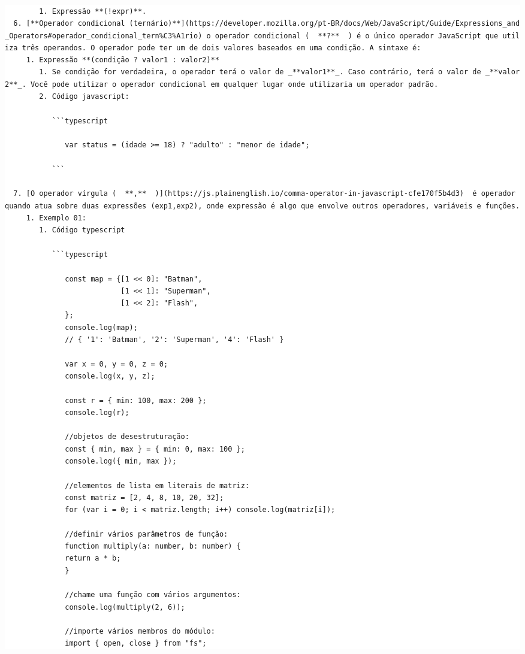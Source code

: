             1. Expressão **(!expr)**.
      6. [**Operador condicional (ternário)**](https://developer.mozilla.org/pt-BR/docs/Web/JavaScript/Guide/Expressions_and_Operators#operador_condicional_tern%C3%A1rio) o operador condicional (  **?**  ) é o único operador JavaScript que utiliza três operandos. O operador pode ter um de dois valores baseados em uma condição. A sintaxe é:
         1. Expressão **(condição ? valor1 : valor2)**
            1. Se condição for verdadeira, o operador terá o valor de _**valor1**_. Caso contrário, terá o valor de _**valor2**_. Você pode utilizar o operador condicional em qualquer lugar onde utilizaria um operador padrão.
            2. Código javascript:

               ```typescript

                  var status = (idade >= 18) ? "adulto" : "menor de idade";

               ```

      7. [O operador vírgula (  **,**  )](https://js.plainenglish.io/comma-operator-in-javascript-cfe170f5b4d3)  é operador quando atua sobre duas expressões (exp1,exp2), onde expressão é algo que envolve outros operadores, variáveis ​​e funções.
         1. Exemplo 01:
            1. Código typescript

               ```typescript

                  const map = {[1 << 0]: "Batman",
                               [1 << 1]: "Superman",
                               [1 << 2]: "Flash",
                  };
                  console.log(map);
                  // { '1': 'Batman', '2': 'Superman', '4': 'Flash' }

                  var x = 0, y = 0, z = 0;
                  console.log(x, y, z);

                  const r = { min: 100, max: 200 };
                  console.log(r);

                  //objetos de desestruturação:
                  const { min, max } = { min: 0, max: 100 };
                  console.log({ min, max });

                  //elementos de lista em literais de matriz:
                  const matriz = [2, 4, 8, 10, 20, 32];
                  for (var i = 0; i < matriz.length; i++) console.log(matriz[i]);

                  //definir vários parâmetros de função:
                  function multiply(a: number, b: number) {
                  return a * b;
                  }

                  //chame uma função com vários argumentos:
                  console.log(multiply(2, 6));

                  //importe vários membros do módulo:
                  import { open, close } from "fs";
